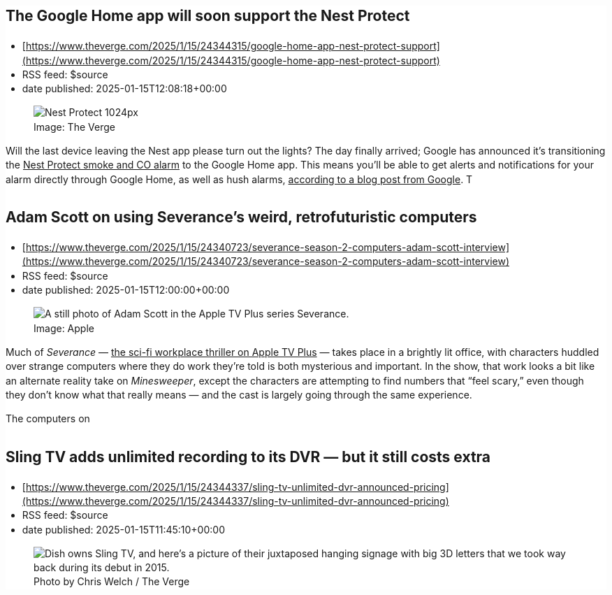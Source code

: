 ## The Google Home app will soon support the Nest Protect
 - [https://www.theverge.com/2025/1/15/24344315/google-home-app-nest-protect-support](https://www.theverge.com/2025/1/15/24344315/google-home-app-nest-protect-support)
 - RSS feed: $source
 - date published: 2025-01-15T12:08:18+00:00

<figure>
      <img alt="Nest Protect 1024px" src="https://cdn.vox-cdn.com/thumbor/aZrzIi6fnm5rs2T7_YSnTy6Baek=/2x0:1019x678/1310x873/cdn.vox-cdn.com/uploads/chorus_image/image/73848836/nestprotect-1020-4.1419980263.0.jpg" />
        <figcaption>Image: The Verge</figcaption>
    </figure>

  <p id="zl0fwd">Will the last device leaving the Nest app please turn out the lights? The day finally arrived; Google has announced it’s transitioning the <a href="https://www.anrdoezrs.net/links/8532386/type/dlg/sid/verge/https://store.google.com/product/nest_protect_2nd_gen?hl=en-US" rel="sponsored nofollow noopener" target="_blank">Nest Protect smoke and CO alarm</a> to the Google Home app. This means you’ll be able to get alerts and notifications for your alarm directly through Google Home, as well as hush alarms, <a href="https://www.googlenestcommunity.com/t5/Blog/Introducing-new-support-for-smoke-CO-and-locks-in-Google-Home-app-Public/ba-p/662193">according to a blog post from Google</a>. T

## Adam Scott on using Severance’s weird, retrofuturistic computers
 - [https://www.theverge.com/2025/1/15/24340723/severance-season-2-computers-adam-scott-interview](https://www.theverge.com/2025/1/15/24340723/severance-season-2-computers-adam-scott-interview)
 - RSS feed: $source
 - date published: 2025-01-15T12:00:00+00:00

<figure>
      <img alt="A still photo of Adam Scott in the Apple TV Plus series Severance." src="https://cdn.vox-cdn.com/thumbor/lwg1yzNrTAUQa7o-HHGRFWEZYeg=/725x0:3115x1593/1310x873/cdn.vox-cdn.com/uploads/chorus_image/image/73848801/Severance_Photo_020104.0.jpg" />
        <figcaption>Image: Apple</figcaption>
    </figure>

  <p class="p--has-dropcap" id="M97G40">Much of <em>Severance</em> — <a href="https://www.theverge.com/24325363/severance-season-2-review-apple-tv-plus">the sci-fi workplace thriller on Apple TV Plus</a> — takes place in a brightly lit office, with characters huddled over strange computers where they do work they’re told is both mysterious and important. In the show, that work looks a bit like an alternate reality take on <em>Minesweeper</em>, except the characters are attempting to find numbers that “feel scary,” even though they don’t know what that really means — and the cast is largely going through the same experience.</p>
<p id="2dbTnI">The computers on 

## Sling TV adds unlimited recording to its DVR — but it still costs extra
 - [https://www.theverge.com/2025/1/15/24344337/sling-tv-unlimited-dvr-announced-pricing](https://www.theverge.com/2025/1/15/24344337/sling-tv-unlimited-dvr-announced-pricing)
 - RSS feed: $source
 - date published: 2025-01-15T11:45:10+00:00

<figure>
      <img alt="Dish owns Sling TV, and here’s a picture of their juxtaposed hanging signage with big 3D letters that we took way back during its debut in 2015." src="https://cdn.vox-cdn.com/thumbor/38oQcSTIWe5XSJIxPdasQRr-hcA=/0x0:2040x1360/1310x873/cdn.vox-cdn.com/uploads/chorus_image/image/73848773/sling10_2040.0.0.jpg" />
        <figcaption>Photo by Chris Welch / The Verge</figcaption>
    </figure>
